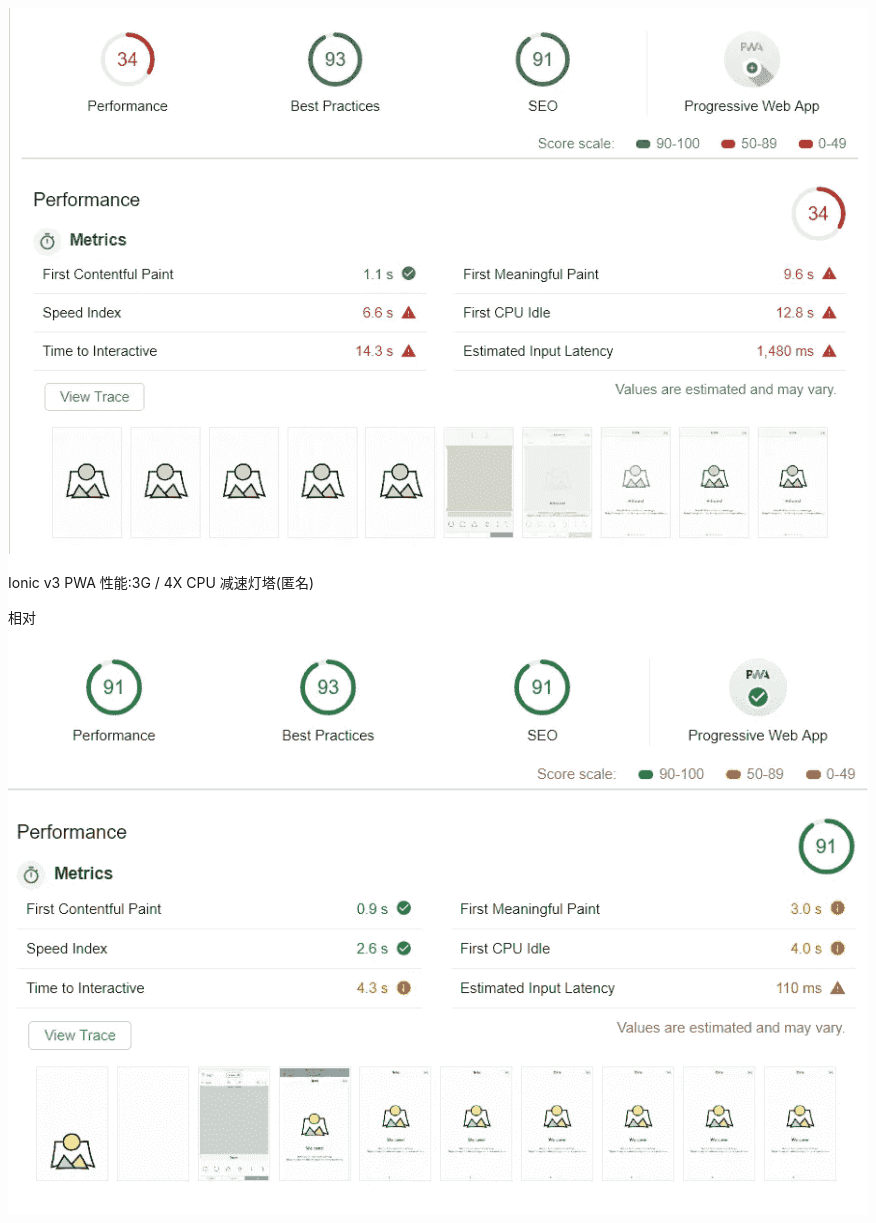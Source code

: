 ![](img/98e1391a20025ee9a8fbbd42f56a26f8.png)

Ionic v3 PWA 性能:3G / 4X CPU 减速灯塔(匿名)

相对

![](img/f3ba9a037a067059fc008db0dbed654a.png)
